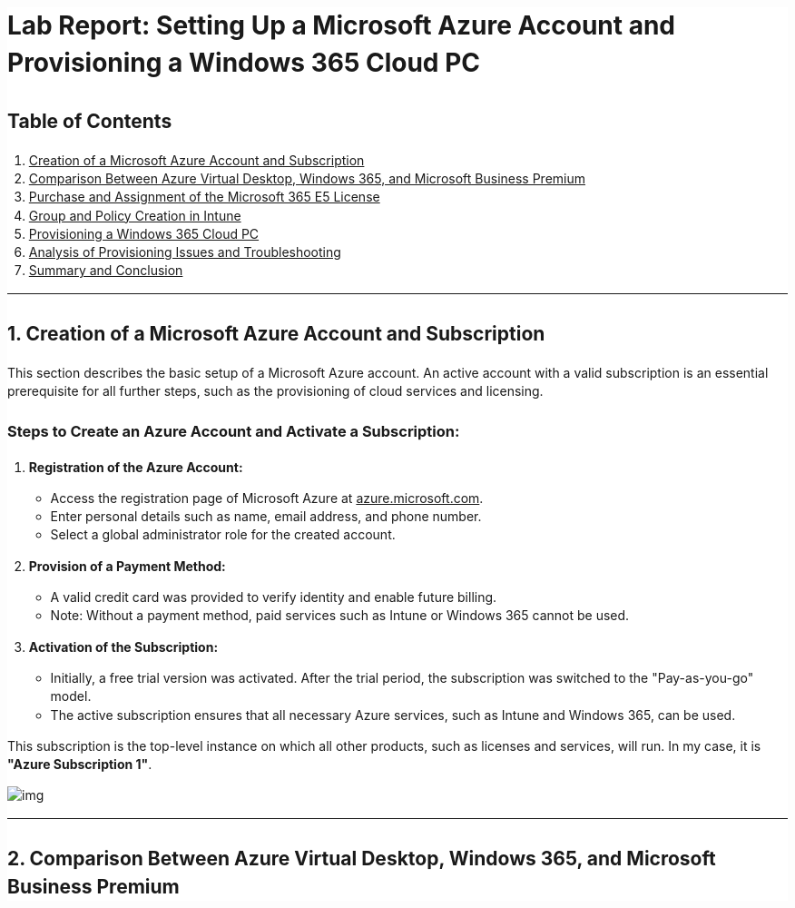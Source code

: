 # Lab Report: Setting Up a Microsoft Azure Account and Provisioning a Windows 365 Cloud PC

## Table of Contents
1. [Creation of a Microsoft Azure Account and Subscription](#1-creation-of-a-microsoft-azure-account-and-subscription)
2. [Comparison Between Azure Virtual Desktop, Windows 365, and Microsoft Business Premium](#2-comparison-between-azure-virtual-desktop-windows-365-and-microsoft-business-premium)
3. [Purchase and Assignment of the Microsoft 365 E5 License](#3-purchase-and-assignment-of-the-microsoft-365-e5-license)
4. [Group and Policy Creation in Intune](#4-group-and-policy-creation-in-intune)
5. [Provisioning a Windows 365 Cloud PC](#5-provisioning-a-windows-365-cloud-pc)
6. [Analysis of Provisioning Issues and Troubleshooting](#6-analysis-of-provisioning-issues-and-troubleshooting)
7. [Summary and Conclusion](#7-summary-and-conclusion)

---

## 1. Creation of a Microsoft Azure Account and Subscription

This section describes the basic setup of a Microsoft Azure account. An active account with a valid subscription is an essential prerequisite for all further steps, such as the provisioning of cloud services and licensing.

### Steps to Create an Azure Account and Activate a Subscription:
1. **Registration of the Azure Account:**
   - Access the registration page of Microsoft Azure at [azure.microsoft.com](https://azure.microsoft.com/en-us/free/).
   - Enter personal details such as name, email address, and phone number.
   - Select a global administrator role for the created account.

2. **Provision of a Payment Method:**
   - A valid credit card was provided to verify identity and enable future billing.
   - Note: Without a payment method, paid services such as Intune or Windows 365 cannot be used.

3. **Activation of the Subscription:**
   - Initially, a free trial version was activated. After the trial period, the subscription was switched to the "Pay-as-you-go" model.
   - The active subscription ensures that all necessary Azure services, such as Intune and Windows 365, can be used.

This subscription is the top-level instance on which all other products, such as licenses and services, will run. In my case, it is **"Azure Subscription 1"**.

![img](https://i.imgur.com/sqZQcsV.png)

---

## 2. Comparison Between Azure Virtual Desktop, Windows 365, and Microsoft Business Premium
